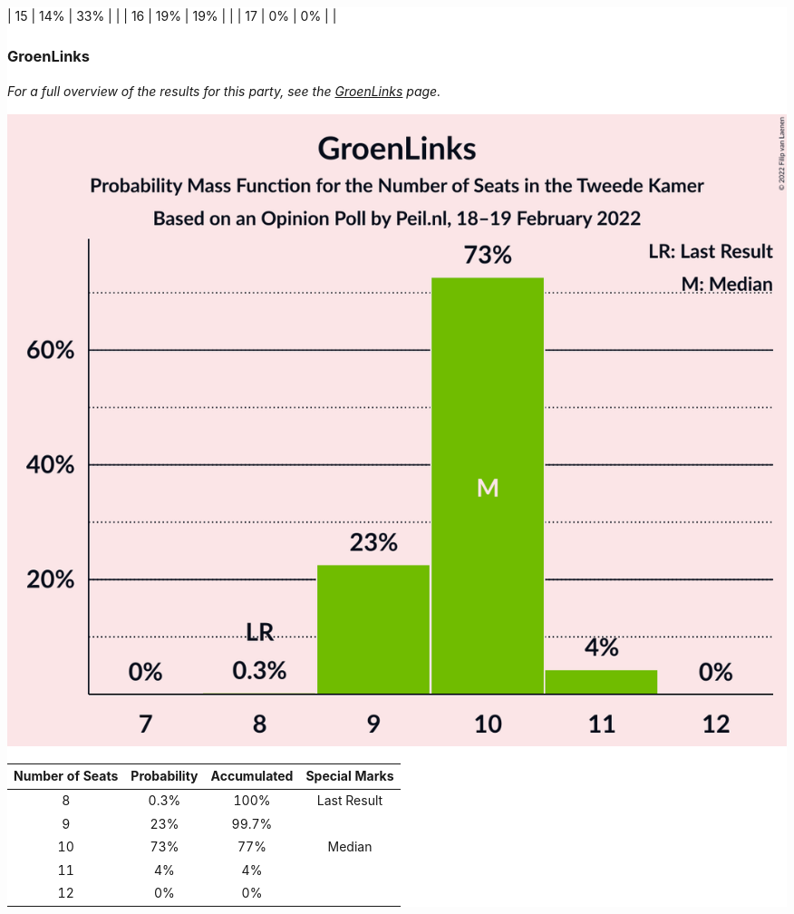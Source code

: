 | 15 | 14% | 33% |  |
| 16 | 19% | 19% |  |
| 17 | 0% | 0% |  |

### GroenLinks

*For a full overview of the results for this party, see the [GroenLinks](party-groenlinks.html) page.*

![Graph with seats probability mass function not yet produced](2022-02-19-Peilnl-seats-pmf-groenlinks.png "Seats Probability Mass Function")

| Number of Seats | Probability | Accumulated | Special Marks |
|:---------------:|:-----------:|:-----------:|:-------------:|
| 8 | 0.3% | 100% | Last Result |
| 9 | 23% | 99.7% |  |
| 10 | 73% | 77% | Median |
| 11 | 4% | 4% |  |
| 12 | 0% | 0% |  |
